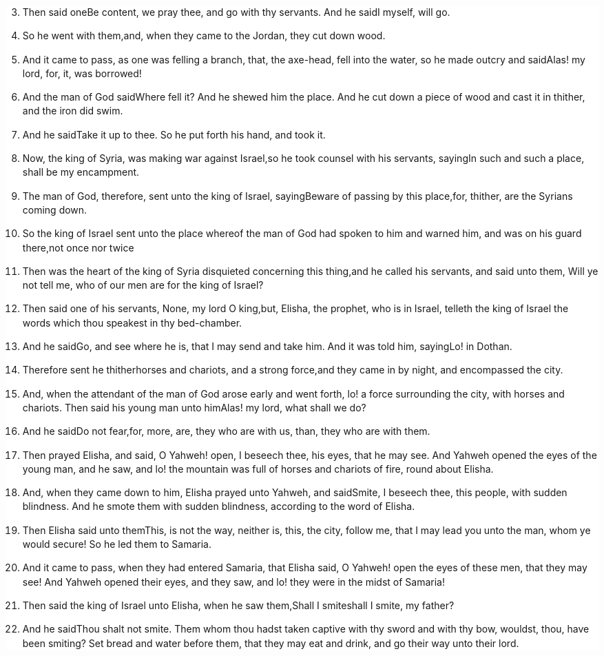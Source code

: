 3. Then said oneBe content, we pray thee, and go with thy servants. And he saidI myself, will go.

4. So he went with them,and, when they came to the Jordan, they cut down wood.

5. And it came to pass, as one was felling a branch, that, the axe-head, fell into the water, so he made outcry and saidAlas! my lord, for, it, was borrowed!

6. And the man of God saidWhere fell it? And he shewed him the place. And he cut down a piece of wood and cast it in thither, and the iron did swim.

7. And he saidTake it up to thee. So he put forth his hand, and took it.

8. Now, the king of Syria, was making war against Israel,so he took counsel with his servants, sayingIn such and such a place, shall be my encampment.

9. The man of God, therefore, sent unto the king of Israel, sayingBeware of passing by this place,for, thither, are the Syrians coming down.

10. So the king of Israel sent unto the place whereof the man of God had spoken to him and warned him, and was on his guard there,not once nor twice

11. Then was the heart of the king of Syria disquieted concerning this thing,and he called his servants, and said unto them, Will ye not tell me, who of our men are for the king of Israel?

12. Then said one of his servants, None, my lord O king,but, Elisha, the prophet, who is in Israel, telleth the king of Israel the words which thou speakest in thy bed-chamber.

13. And he saidGo, and see where he is, that I may send and take him. And it was told him, sayingLo! in Dothan.

14. Therefore sent he thitherhorses and chariots, and a strong force,and they came in by night, and encompassed the city.

15. And, when the attendant of the man of God arose early and went forth, lo! a force surrounding the city, with horses and chariots. Then said his young man unto himAlas! my lord, what shall we do?

16. And he saidDo not fear,for, more, are, they who are with us, than, they who are with them.

17. Then prayed Elisha, and said, O Yahweh! open, I beseech thee, his eyes, that he may see. And Yahweh opened the eyes of the young man, and he saw, and lo! the mountain was full of horses and chariots of fire, round about Elisha.

18. And, when they came down to him, Elisha prayed unto Yahweh, and saidSmite, I beseech thee, this people, with sudden blindness. And he smote them with sudden blindness, according to the word of Elisha.

19. Then Elisha said unto themThis, is not the way, neither is, this, the city, follow me, that I may lead you unto the man, whom ye would secure! So he led them to Samaria.

20. And it came to pass, when they had entered Samaria, that Elisha said, O Yahweh! open the eyes of these men, that they may see! And Yahweh opened their eyes, and they saw, and lo! they were in the midst of Samaria!

21. Then said the king of Israel unto Elisha, when he saw them,Shall I smiteshall I smite, my father?

22. And he saidThou shalt not smite. Them whom thou hadst taken captive with thy sword and with thy bow, wouldst, thou, have been smiting? Set bread and water before them, that they may eat and drink, and go their way unto their lord.
